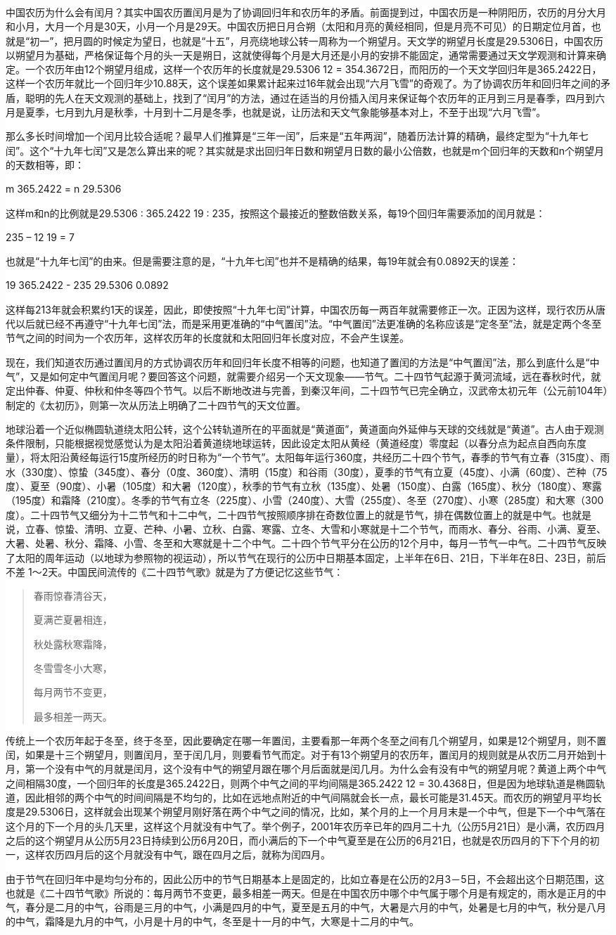 中国农历为什么会有闰月？其实中国农历置闰月是为了协调回归年和农历年的矛盾。前面提到过，中国农历是一种阴阳历，农历的月分大月和小月，大月一个月是30天，小月一个月是29天。中国农历把日月合朔（太阳和月亮的黄经相同，但是月亮不可见）的日期定位月首，也就是“初一”，把月圆的时候定为望日，也就是“十五”，月亮绕地球公转一周称为一个朔望月。天文学的朔望月长度是29.5306日，中国农历以朔望月为基础，严格保证每个月的头一天是朔日，这就使得每个月是大月还是小月的安排不能固定，通常需要通过天文学观测和计算来确定。一个农历年由12个朔望月组成，这样一个农历年的长度就是29.5306  12 = 354.3672日，而阳历的一个天文学回归年是365.2422日，这样一个农历年就比一个回归年少10.88天，这个误差如果累计起来过16年就会出现“六月飞雪”的奇观了。为了协调农历年和回归年之间的矛盾，聪明的先人在天文观测的基础上，找到了“闰月”的方法，通过在适当的月份插入闰月来保证每个农历年的正月到三月是春季，四月到六月是夏季，七月到九月是秋季，十月到十二月是冬季，也就是说，让历法和天文气象能够基本对上，不至于出现“六月飞雪”。

那么多长时间增加一个闰月比较合适呢？最早人们推算是“三年一闰”，后来是“五年两润”，随着历法计算的精确，最终定型为“十九年七闰”。这个“十九年七闰”又是怎么算出来的呢？其实就是求出回归年日数和朔望月日数的最小公倍数，也就是m个回归年的天数和n个朔望月的天数相等，即：

m  365.2422 = n  29.5306

这样m和n的比例就是29.5306 : 365.2422  19 : 235，按照这个最接近的整数倍数关系，每19个回归年需要添加的闰月就是：

235 – 12  19 = 7

也就是“十九年七闰”的由来。但是需要注意的是，“十九年七闰”也并不是精确的结果，每19年就会有0.0892天的误差：

19  365.2422 - 235  29.5306  0.0892

这样每213年就会积累约1天的误差，因此，即使按照“十九年七闰”计算，中国农历每一两百年就需要修正一次。正因为这样，现行农历从唐代以后就已经不再遵守“十九年七闰”法，而是采用更准确的“中气置闰”法。“中气置闰”法更准确的名称应该是“定冬至”法，就是定两个冬至节气之间的时间为一个农历年，这样农历年的长度就和太阳回归年长度对应，不会产生误差。

现在，我们知道农历通过置闰月的方式协调农历年和回归年长度不相等的问题，也知道了置闰的方法是“中气置闰”法，那么到底什么是“中气”，又是如何定中气置闰月呢？要回答这个问题，就需要介绍另一个天文现象――节气。二十四节气起源于黄河流域，远在春秋时代，就定出仲春、仲夏、仲秋和仲冬等四个节气。以后不断地改进与完善，到秦汉年间，二十四节气已完全确立，汉武帝太初元年（公元前104年）制定的《太初历》，则第一次从历法上明确了二十四节气的天文位置。

地球沿着一个近似椭圆轨道绕太阳公转，这个公转轨道所在的平面就是“黄道面”，黄道面向外延伸与天球的交线就是“黄道”。古人由于观测条件限制，只能根据视觉感觉认为是太阳沿着黄道绕地球运转，因此设定太阳从黄经（黄道经度）零度起（以春分点为起点自西向东度量），将太阳沿黄经每运行15度所经历的时日称为“一个节气”。太阳每年运行360度，共经历二十四个节气，春季的节气有立春（315度）、雨水（330度）、惊蛰（345度）、春分（0度、360度）、清明（15度）和谷雨（30度），夏季的节气有立夏（45度）、小满（60度）、芒种（75度）、夏至（90度）、小暑（105度）和大暑（120度），秋季的节气有立秋（135度）、处暑（150度）、白露（165度）、秋分（180度）、寒露（195度）和霜降（210度）。冬季的节气有立冬（225度）、小雪（240度）、大雪（255度）、冬至（270度）、小寒（285度）和大寒（300度）。二十四节气又细分为十二节气和十二中气，二十四节气按照顺序排在奇数位置上的就是节气，排在偶数位置上的就是中气。也就是说，立春、惊蛰、清明、立夏、芒种、小暑、立秋、白露、寒露、立冬、大雪和小寒就是十二个节气，而雨水、春分、谷雨、小满、夏至、大暑、处暑、秋分、霜降、小雪、冬至和大寒就是十二个中气。二十四个节气平分在公历的12个月中，每月一节气一中气。二十四节气反映了太阳的周年运动（以地球为参照物的视运动），所以节气在现行的公历中日期基本固定，上半年在6日、21日，下半年在8日、23日，前后不差 1～2天。中国民间流传的《二十四节气歌》就是为了方便记忆这些节气：

> 春雨惊春清谷天，
>
> 夏满芒夏暑相连，
>
> 秋处露秋寒霜降，
>
> 冬雪雪冬小大寒，
>
> 每月两节不变更，
>
> 最多相差一两天。

传统上一个农历年起于冬至，终于冬至，因此要确定在哪一年置闰，主要看那一年两个冬至之间有几个朔望月，如果是12个朔望月，则不置闰，如果是十三个朔望月，则置闰月，至于闰几月，则要看节气而定。对于有13个朔望月的农历年，置闰月的规则就是从农历二月开始到十月，第一个没有中气的月就是闰月，这个没有中气的朔望月跟在哪个月后面就是闰几月。为什么会有没有中气的朔望月呢？黄道上两个中气之间相隔30度，一个回归年的长度是365.2422日，则两个中气之间的平均间隔是365.2422 12 = 30.4368日，但是因为地球轨道是椭圆轨道，因此相邻的两个中气的时间间隔是不均匀的，比如在远地点附近的中气间隔就会长一点，最长可能是31.45天。而农历的朔望月平均长度是29.5306日，这样就会出现某个朔望月刚好落在两个中气之间的情况，比如，某个月的上一个月月末是一个中气，但是下一个中气落在这个月的下一个月的头几天里，这样这个月就没有中气了。举个例子，2001年农历辛已年的四月二十九（公历5月21日）是小满，农历四月之后的这个朔望月从公历5月23日持续到公历6月20日，而小满后的下一个中气夏至是在公历的6月21日，也就是农历四月的下下个月的初一，这样农历四月后的这个月就没有中气，跟在四月之后，就称为闰四月。

由于节气在回归年中是均匀分布的，因此公历中的节气日期基本上是固定的，比如立春是在公历的2月3－5日，不会超出这个日期范围，这也就是《二十四节气歌》所说的：每月两节不变更，最多相差一两天。但是在中国农历中哪个中气属于哪个月是有规定的，雨水是正月的中气，春分是二月的中气，谷雨是三月的中气，小满是四月的中气，夏至是五月的中气，大暑是六月的中气，处暑是七月的中气，秋分是八月的中气，霜降是九月的中气，小月是十月的中气，冬至是十一月的中气，大寒是十二月的中气。
